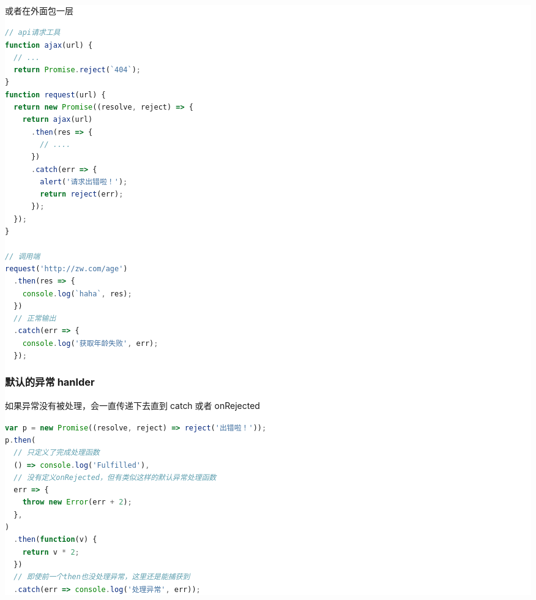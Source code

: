 或者在外面包一层

```js
// api请求工具
function ajax(url) {
  // ...
  return Promise.reject(`404`);
}
function request(url) {
  return new Promise((resolve, reject) => {
    return ajax(url)
      .then(res => {
        // ....
      })
      .catch(err => {
        alert('请求出错啦！');
        return reject(err);
      });
  });
}

// 调用端
request('http://zw.com/age')
  .then(res => {
    console.log(`haha`, res);
  })
  // 正常输出
  .catch(err => {
    console.log('获取年龄失败', err);
  });
```

### 默认的异常 hanlder

如果异常没有被处理，会一直传递下去直到 catch 或者 onRejected

```js
var p = new Promise((resolve, reject) => reject('出错啦！'));
p.then(
  // 只定义了完成处理函数
  () => console.log('Fulfilled'),
  // 没有定义onRejected，但有类似这样的默认异常处理函数
  err => {
    throw new Error(err + 2);
  },
)
  .then(function(v) {
    return v * 2;
  })
  // 即使前一个then也没处理异常，这里还是能捕获到
  .catch(err => console.log('处理异常', err));
```
